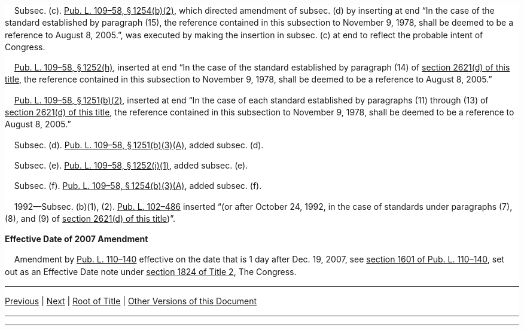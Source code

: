     Subsec. (c). [Pub. L. 109–58, § 1254(b)(2)][/us/pl/109/58/s1254/b/2], which directed amendment of subsec. (d) by inserting at end “In the case of the standard established by paragraph (15), the reference contained in this subsection to November 9, 1978, shall be deemed to be a reference to August 8, 2005.”, was executed by making the insertion in subsec. (c) at end to reflect the probable intent of Congress.

    [Pub. L. 109–58, § 1252(h)][/us/pl/109/58/s1252/h], inserted at end “In the case of the standard established by paragraph (14) of [section 2621(d) of this title][/us/usc/t16/s2621/d], the reference contained in this subsection to November 9, 1978, shall be deemed to be a reference to August 8, 2005.”

    [Pub. L. 109–58, § 1251(b)(2)][/us/pl/109/58/s1251/b/2], inserted at end “In the case of each standard established by paragraphs (11) through (13) of [section 2621(d) of this title][/us/usc/t16/s2621/d], the reference contained in this subsection to November 9, 1978, shall be deemed to be a reference to August 8, 2005.”

    Subsec. (d). [Pub. L. 109–58, § 1251(b)(3)(A)][/us/pl/109/58/s1251/b/3/A], added subsec. (d).

    Subsec. (e). [Pub. L. 109–58, § 1252(i)(1)][/us/pl/109/58/s1252/i/1], added subsec. (e).

    Subsec. (f). [Pub. L. 109–58, § 1254(b)(3)(A)][/us/pl/109/58/s1254/b/3/A], added subsec. (f).

    1992—Subsec. (b)(1), (2). [Pub. L. 102–486][/us/pl/102/486] inserted “(or after October 24, 1992, in the case of standards under paragraphs (7), (8), and (9) of [section 2621(d) of this title][/us/usc/t16/s2621/d])”.

 __Effective Date of 2007 Amendment__ 

    Amendment by [Pub. L. 110–140][/us/pl/110/140] effective on the date that is 1 day after Dec. 19, 2007, see [section 1601 of Pub. L. 110–140][/us/pl/110/140/s1601], set out as an Effective Date note under [section 1824 of Title 2][/us/usc/t2/s1824], The Congress.

----------

[Previous](./../../../../..//us/usc/t16/ch46/schII/m__us_usc_t16_s2621.md) | [Next](./../../../../..//us/usc/t16/ch46/schII/m__us_usc_t16_s2623.md) | [Root of Title](./../../../../../) | [Other Versions of this Document](https://publicdocs.github.io/go/links?ns=uslm&ref=%2Fus%2Fusc%2Ft16%2Fs2622)

----------
----------

[/us/usc/t16/s2621]: https://publicdocs.github.io/go/links?ns=uslm&ref=%2Fus%2Fusc%2Ft16%2Fs2621
[/us/usc/t16/s2621/d]: https://publicdocs.github.io/go/links?ns=uslm&ref=%2Fus%2Fusc%2Ft16%2Fs2621%2Fd
[/us/usc/t16/s2631]: https://publicdocs.github.io/go/links?ns=uslm&ref=%2Fus%2Fusc%2Ft16%2Fs2631
[/us/usc/t16/s2621/d]: https://publicdocs.github.io/go/links?ns=uslm&ref=%2Fus%2Fusc%2Ft16%2Fs2621%2Fd
[/us/usc/t16/s2634]: https://publicdocs.github.io/go/links?ns=uslm&ref=%2Fus%2Fusc%2Ft16%2Fs2634
[/us/usc/t16/s2621/d]: https://publicdocs.github.io/go/links?ns=uslm&ref=%2Fus%2Fusc%2Ft16%2Fs2621%2Fd
[/us/usc/t16/s2621]: https://publicdocs.github.io/go/links?ns=uslm&ref=%2Fus%2Fusc%2Ft16%2Fs2621
[/us/usc/t16/s2621/d]: https://publicdocs.github.io/go/links?ns=uslm&ref=%2Fus%2Fusc%2Ft16%2Fs2621%2Fd
[/us/usc/t16/s2621/d]: https://publicdocs.github.io/go/links?ns=uslm&ref=%2Fus%2Fusc%2Ft16%2Fs2621%2Fd
[/us/usc/t16/s2621]: https://publicdocs.github.io/go/links?ns=uslm&ref=%2Fus%2Fusc%2Ft16%2Fs2621
[/us/usc/t16/s2621/d]: https://publicdocs.github.io/go/links?ns=uslm&ref=%2Fus%2Fusc%2Ft16%2Fs2621%2Fd
[/us/usc/t16/s2621]: https://publicdocs.github.io/go/links?ns=uslm&ref=%2Fus%2Fusc%2Ft16%2Fs2621
[/us/usc/t16/s2621/d]: https://publicdocs.github.io/go/links?ns=uslm&ref=%2Fus%2Fusc%2Ft16%2Fs2621%2Fd
[/us/usc/t16/s2621]: https://publicdocs.github.io/go/links?ns=uslm&ref=%2Fus%2Fusc%2Ft16%2Fs2621
[/us/usc/t16/s2621/d]: https://publicdocs.github.io/go/links?ns=uslm&ref=%2Fus%2Fusc%2Ft16%2Fs2621%2Fd
[/us/usc/t16/s2621]: https://publicdocs.github.io/go/links?ns=uslm&ref=%2Fus%2Fusc%2Ft16%2Fs2621
[/us/usc/t16/s2621/d]: https://publicdocs.github.io/go/links?ns=uslm&ref=%2Fus%2Fusc%2Ft16%2Fs2621%2Fd
[/us/usc/t16/s2621]: https://publicdocs.github.io/go/links?ns=uslm&ref=%2Fus%2Fusc%2Ft16%2Fs2621
[/us/usc/t16/s2621/d]: https://publicdocs.github.io/go/links?ns=uslm&ref=%2Fus%2Fusc%2Ft16%2Fs2621%2Fd
[/us/usc/t16/s2621]: https://publicdocs.github.io/go/links?ns=uslm&ref=%2Fus%2Fusc%2Ft16%2Fs2621
[/us/usc/t16/s2621/d]: https://publicdocs.github.io/go/links?ns=uslm&ref=%2Fus%2Fusc%2Ft16%2Fs2621%2Fd
[/us/usc/t16/s2621]: https://publicdocs.github.io/go/links?ns=uslm&ref=%2Fus%2Fusc%2Ft16%2Fs2621
[/us/usc/t16/s2621/d]: https://publicdocs.github.io/go/links?ns=uslm&ref=%2Fus%2Fusc%2Ft16%2Fs2621%2Fd
[/us/usc/t16/s2621]: https://publicdocs.github.io/go/links?ns=uslm&ref=%2Fus%2Fusc%2Ft16%2Fs2621
[/us/usc/t16/s2621/d]: https://publicdocs.github.io/go/links?ns=uslm&ref=%2Fus%2Fusc%2Ft16%2Fs2621%2Fd
[/us/usc/t16/s2621]: https://publicdocs.github.io/go/links?ns=uslm&ref=%2Fus%2Fusc%2Ft16%2Fs2621
[/us/usc/t16/s2621/d]: https://publicdocs.github.io/go/links?ns=uslm&ref=%2Fus%2Fusc%2Ft16%2Fs2621%2Fd
[/us/usc/t16/s2621]: https://publicdocs.github.io/go/links?ns=uslm&ref=%2Fus%2Fusc%2Ft16%2Fs2621
[/us/usc/t16/s2621/d]: https://publicdocs.github.io/go/links?ns=uslm&ref=%2Fus%2Fusc%2Ft16%2Fs2621%2Fd
[/us/usc/t16/s2621/d]: https://publicdocs.github.io/go/links?ns=uslm&ref=%2Fus%2Fusc%2Ft16%2Fs2621%2Fd
[/us/usc/t16/s2621/d]: https://publicdocs.github.io/go/links?ns=uslm&ref=%2Fus%2Fusc%2Ft16%2Fs2621%2Fd
[/us/usc/t16/s2621/d]: https://publicdocs.github.io/go/links?ns=uslm&ref=%2Fus%2Fusc%2Ft16%2Fs2621%2Fd
[/us/usc/t16/s2621/d]: https://publicdocs.github.io/go/links?ns=uslm&ref=%2Fus%2Fusc%2Ft16%2Fs2621%2Fd
[/us/usc/t16/s2621/d]: https://publicdocs.github.io/go/links?ns=uslm&ref=%2Fus%2Fusc%2Ft16%2Fs2621%2Fd
[/us/usc/t16/s2621/d]: https://publicdocs.github.io/go/links?ns=uslm&ref=%2Fus%2Fusc%2Ft16%2Fs2621%2Fd
[/us/usc/t16/s2621/d]: https://publicdocs.github.io/go/links?ns=uslm&ref=%2Fus%2Fusc%2Ft16%2Fs2621%2Fd
[/us/pl/95/617/s112]: https://publicdocs.github.io/go/links?ns=uslm&ref=%2Fus%2Fpl%2F95%2F617%2Fs112

[/us/stat/92/3122]: https://publicdocs.github.io/go/links?ns=uslm&ref=%2Fus%2Fstat%2F92%2F3122
[/us/pl/102/486/s111/c]: https://publicdocs.github.io/go/links?ns=uslm&ref=%2Fus%2Fpl%2F102%2F486%2Fs111%2Fc
[/us/stat/106/2795]: https://publicdocs.github.io/go/links?ns=uslm&ref=%2Fus%2Fstat%2F106%2F2795
[/us/pl/109/58]: https://publicdocs.github.io/go/links?ns=uslm&ref=%2Fus%2Fpl%2F109%2F58
[/us/stat/119/963]: https://publicdocs.github.io/go/links?ns=uslm&ref=%2Fus%2Fstat%2F119%2F963
[/us/pl/110/140/s1307/b]: https://publicdocs.github.io/go/links?ns=uslm&ref=%2Fus%2Fpl%2F110%2F140%2Fs1307%2Fb
[/us/stat/121/1793]: https://publicdocs.github.io/go/links?ns=uslm&ref=%2Fus%2Fstat%2F121%2F1793
[/us/pl/111/5/s408/b]: https://publicdocs.github.io/go/links?ns=uslm&ref=%2Fus%2Fpl%2F111%2F5%2Fs408%2Fb
[/us/stat/123/146]: https://publicdocs.github.io/go/links?ns=uslm&ref=%2Fus%2Fstat%2F123%2F146
[/us/pl/95/617]: https://publicdocs.github.io/go/links?ns=uslm&ref=%2Fus%2Fpl%2F95%2F617
[/us/stat/92/3120]: https://publicdocs.github.io/go/links?ns=uslm&ref=%2Fus%2Fstat%2F92%2F3120
[/us/usc/t42/s6808]: https://publicdocs.github.io/go/links?ns=uslm&ref=%2Fus%2Fusc%2Ft42%2Fs6808
[/us/pl/102/486]: https://publicdocs.github.io/go/links?ns=uslm&ref=%2Fus%2Fpl%2F102%2F486
[/us/pl/102/486]: https://publicdocs.github.io/go/links?ns=uslm&ref=%2Fus%2Fpl%2F102%2F486
[/us/pl/111/5]: https://publicdocs.github.io/go/links?ns=uslm&ref=%2Fus%2Fpl%2F111%2F5
[/us/pl/110/140/s1307/b/1]: https://publicdocs.github.io/go/links?ns=uslm&ref=%2Fus%2Fpl%2F110%2F140%2Fs1307%2Fb%2F1
[/us/pl/110/140/s1307/b/2]: https://publicdocs.github.io/go/links?ns=uslm&ref=%2Fus%2Fpl%2F110%2F140%2Fs1307%2Fb%2F2
[/us/pl/110/140/s1307/b/3]: https://publicdocs.github.io/go/links?ns=uslm&ref=%2Fus%2Fpl%2F110%2F140%2Fs1307%2Fb%2F3
[/us/pl/109/58/s1251/b/1]: https://publicdocs.github.io/go/links?ns=uslm&ref=%2Fus%2Fpl%2F109%2F58%2Fs1251%2Fb%2F1
[/us/pl/109/58/s1252/g]: https://publicdocs.github.io/go/links?ns=uslm&ref=%2Fus%2Fpl%2F109%2F58%2Fs1252%2Fg
[/us/pl/109/58/s1254/b/1]: https://publicdocs.github.io/go/links?ns=uslm&ref=%2Fus%2Fpl%2F109%2F58%2Fs1254%2Fb%2F1
[/us/pl/109/58/s1254/b/2]: https://publicdocs.github.io/go/links?ns=uslm&ref=%2Fus%2Fpl%2F109%2F58%2Fs1254%2Fb%2F2
[/us/pl/109/58/s1252/h]: https://publicdocs.github.io/go/links?ns=uslm&ref=%2Fus%2Fpl%2F109%2F58%2Fs1252%2Fh
[/us/pl/109/58/s1251/b/2]: https://publicdocs.github.io/go/links?ns=uslm&ref=%2Fus%2Fpl%2F109%2F58%2Fs1251%2Fb%2F2
[/us/pl/109/58/s1251/b/3/A]: https://publicdocs.github.io/go/links?ns=uslm&ref=%2Fus%2Fpl%2F109%2F58%2Fs1251%2Fb%2F3%2FA
[/us/pl/109/58/s1252/i/1]: https://publicdocs.github.io/go/links?ns=uslm&ref=%2Fus%2Fpl%2F109%2F58%2Fs1252%2Fi%2F1
[/us/pl/109/58/s1254/b/3/A]: https://publicdocs.github.io/go/links?ns=uslm&ref=%2Fus%2Fpl%2F109%2F58%2Fs1254%2Fb%2F3%2FA
[/us/pl/102/486]: https://publicdocs.github.io/go/links?ns=uslm&ref=%2Fus%2Fpl%2F102%2F486
[/us/pl/110/140]: https://publicdocs.github.io/go/links?ns=uslm&ref=%2Fus%2Fpl%2F110%2F140
[/us/pl/110/140/s1601]: https://publicdocs.github.io/go/links?ns=uslm&ref=%2Fus%2Fpl%2F110%2F140%2Fs1601
[/us/usc/t2/s1824]: https://publicdocs.github.io/go/links?ns=uslm&ref=%2Fus%2Fusc%2Ft2%2Fs1824